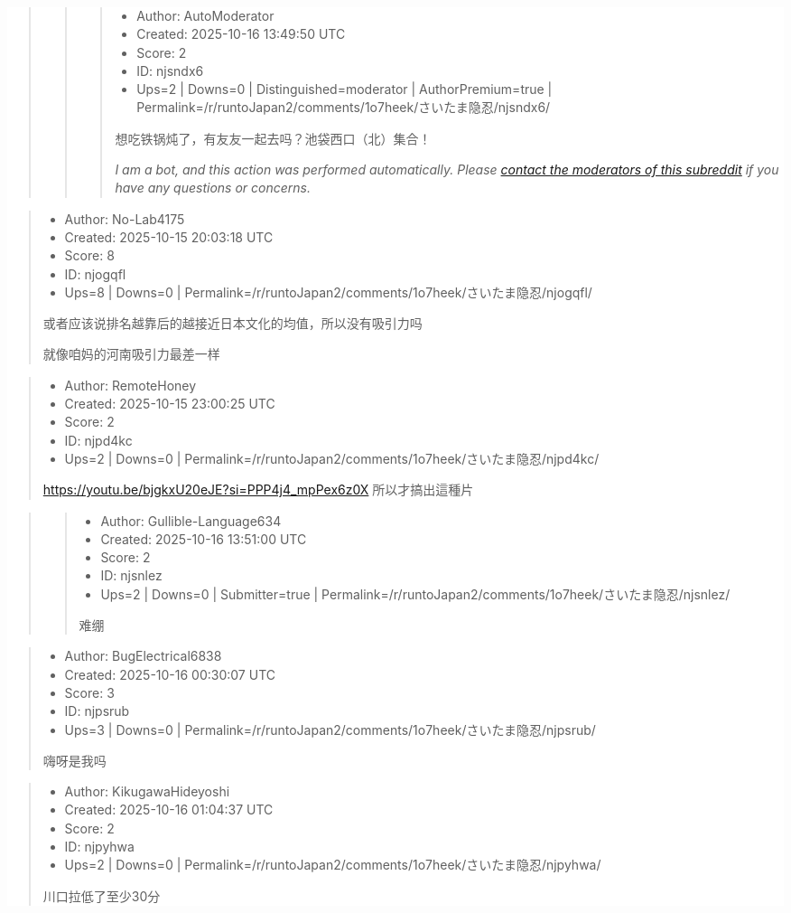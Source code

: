 >>> - Author: AutoModerator
>>> - Created: 2025-10-16 13:49:50 UTC
>>> - Score: 2
>>> - ID: njsndx6
>>> - Ups=2 | Downs=0 | Distinguished=moderator | AuthorPremium=true | Permalink=/r/runtoJapan2/comments/1o7heek/さいたま隐忍/njsndx6/
>>>
>>> 想吃铁锅炖了，有友友一起去吗？池袋西口（北）集合！
>>> 
>>> 
>>> *I am a bot, and this action was performed automatically. Please [contact the moderators of this subreddit](/message/compose/?to=/r/runtoJapan2) if you have any questions or concerns.*

> - Author: No-Lab4175
> - Created: 2025-10-15 20:03:18 UTC
> - Score: 8
> - ID: njogqfl
> - Ups=8 | Downs=0 | Permalink=/r/runtoJapan2/comments/1o7heek/さいたま隐忍/njogqfl/
>
> 或者应该说排名越靠后的越接近日本文化的均值，所以没有吸引力吗
> 
> 就像咱妈的河南吸引力最差一样

> - Author: RemoteHoney
> - Created: 2025-10-15 23:00:25 UTC
> - Score: 2
> - ID: njpd4kc
> - Ups=2 | Downs=0 | Permalink=/r/runtoJapan2/comments/1o7heek/さいたま隐忍/njpd4kc/
>
> https://youtu.be/bjgkxU20eJE?si=PPP4j4_mpPex6z0X
> 所以才搞出這種片

>> - Author: Gullible-Language634
>> - Created: 2025-10-16 13:51:00 UTC
>> - Score: 2
>> - ID: njsnlez
>> - Ups=2 | Downs=0 | Submitter=true | Permalink=/r/runtoJapan2/comments/1o7heek/さいたま隐忍/njsnlez/
>>
>> 难绷

> - Author: BugElectrical6838
> - Created: 2025-10-16 00:30:07 UTC
> - Score: 3
> - ID: njpsrub
> - Ups=3 | Downs=0 | Permalink=/r/runtoJapan2/comments/1o7heek/さいたま隐忍/njpsrub/
>
> 嗨呀是我吗

> - Author: KikugawaHideyoshi
> - Created: 2025-10-16 01:04:37 UTC
> - Score: 2
> - ID: njpyhwa
> - Ups=2 | Downs=0 | Permalink=/r/runtoJapan2/comments/1o7heek/さいたま隐忍/njpyhwa/
>
> 川口拉低了至少30分
